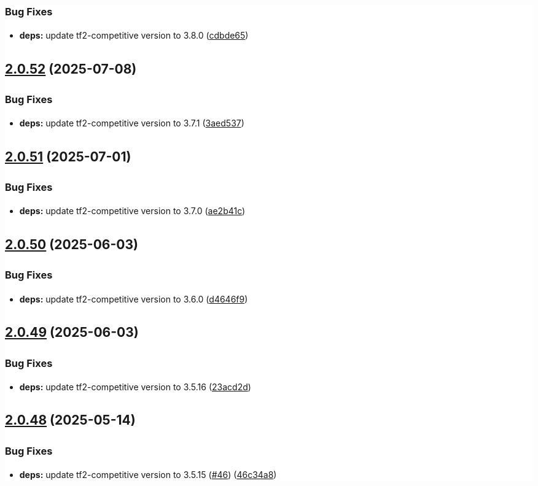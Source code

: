 
### Bug Fixes

* **deps:** update tf2-competitive version to 3.8.0 ([cdbde65](https://github.com/tf2pickup-org/tf2-gameserver/commit/cdbde65b834e5d5e83fd76cc811fc2e54ca072e6))

## [2.0.52](https://github.com/tf2pickup-org/tf2-gameserver/compare/2.0.51...2.0.52) (2025-07-08)


### Bug Fixes

* **deps:** update tf2-competitive version to 3.7.1 ([3aed537](https://github.com/tf2pickup-org/tf2-gameserver/commit/3aed537d82aed3db17f6b9c790640a5ce8db0ec7))

## [2.0.51](https://github.com/tf2pickup-org/tf2-gameserver/compare/2.0.50...2.0.51) (2025-07-01)


### Bug Fixes

* **deps:** update tf2-competitive version to 3.7.0 ([ae2b41c](https://github.com/tf2pickup-org/tf2-gameserver/commit/ae2b41ccced153d04185214b4c65db8b89fa8dbe))

## [2.0.50](https://github.com/tf2pickup-org/tf2-gameserver/compare/2.0.49...2.0.50) (2025-06-03)


### Bug Fixes

* **deps:** update tf2-competitive version to 3.6.0 ([d4646f9](https://github.com/tf2pickup-org/tf2-gameserver/commit/d4646f9e2acbc51494d2015c0c91e15bfe992c5a))

## [2.0.49](https://github.com/tf2pickup-org/tf2-gameserver/compare/2.0.48...2.0.49) (2025-06-03)


### Bug Fixes

* **deps:** update tf2-competitive version to 3.5.16 ([23acd2d](https://github.com/tf2pickup-org/tf2-gameserver/commit/23acd2d0b1442fc47b2880f73375af0bd1aa3af7))

## [2.0.48](https://github.com/tf2pickup-org/tf2-gameserver/compare/2.0.47...2.0.48) (2025-05-14)


### Bug Fixes

* **deps:** update tf2-competitive version to 3.5.15 ([#46](https://github.com/tf2pickup-org/tf2-gameserver/issues/46)) ([46c34a8](https://github.com/tf2pickup-org/tf2-gameserver/commit/46c34a86599d42cfd5a1a0a4e1d1dad18fdfd55d))

